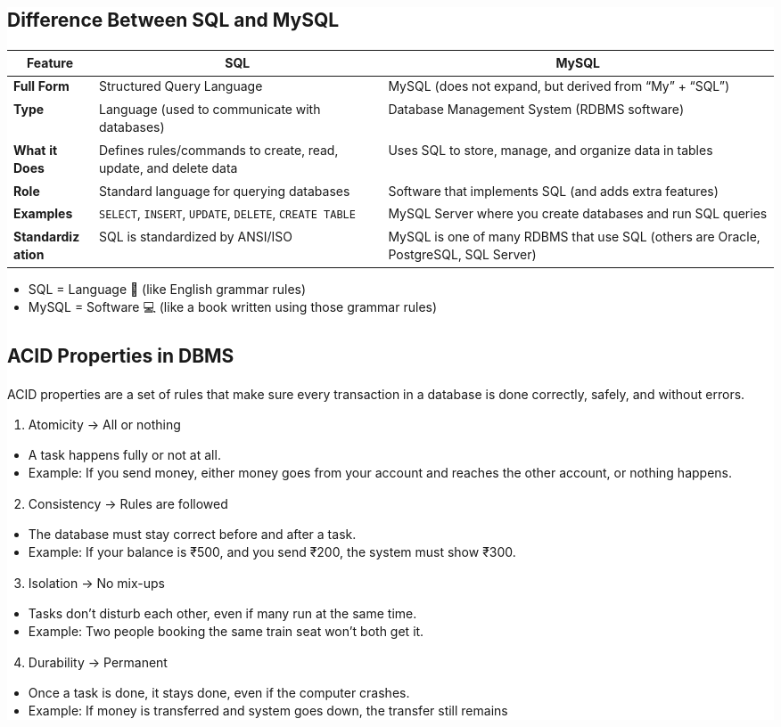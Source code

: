 ## Difference Between SQL and MySQL
| Feature             | **SQL**                                                         | **MySQL**                                                                           |
| ------------------- | --------------------------------------------------------------- | ----------------------------------------------------------------------------------- |
| **Full Form**       | Structured Query Language                                       | MySQL (does not expand, but derived from “My” + “SQL”)                              |
| **Type**            | Language (used to communicate with databases)                   | Database Management System (RDBMS software)                                         |
| **What it Does**    | Defines rules/commands to create, read, update, and delete data | Uses SQL to store, manage, and organize data in tables                              |
| **Role**            | Standard language for querying databases                        | Software that implements SQL (and adds extra features)                              |
| **Examples**        | `SELECT`, `INSERT`, `UPDATE`, `DELETE`, `CREATE TABLE`          | MySQL Server where you create databases and run SQL queries                         |
| **Standardization** | SQL is standardized by ANSI/ISO                                 | MySQL is one of many RDBMS that use SQL (others are Oracle, PostgreSQL, SQL Server) |


- SQL = Language 📖 (like English grammar rules)
- MySQL = Software 💻 (like a book written using those grammar rules)




## ACID Properties in DBMS
ACID properties are a set of rules that make sure every transaction in a database is done correctly, safely, and without errors.

1. Atomicity → All or nothing
- A task happens fully or not at all.
- Example: If you send money, either money goes from your account and reaches the other account, or nothing happens.

2. Consistency → Rules are followed
- The database must stay correct before and after a task.
- Example: If your balance is ₹500, and you send ₹200, the system must show ₹300.

3. Isolation → No mix-ups
- Tasks don’t disturb each other, even if many run at the same time.
- Example: Two people booking the same train seat won’t both get it.

4. Durability → Permanent
- Once a task is done, it stays done, even if the computer crashes.
- Example: If money is transferred and system goes down, the transfer still remains






